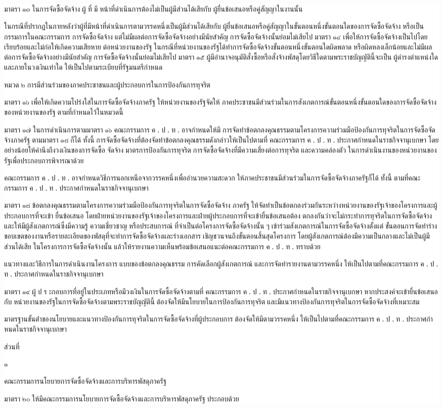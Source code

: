 มาตรา ๑๓ ในการจัดซื้อจัดจ้าง ผู้ ที่ มี หน้าที่ดําเนินการต้องไม่เป็นผู้มีส่วนได้เสียกับ ผู้ยื่นข้อเสนอหรือคู่สัญญาในงานนั้น

ในกรณีที่ปรากฏในภายหลังว่าผู้ที่มีหน้าที่ดําเนินการตามวรรคหนึ่งเป็นผู้มีส่วนได้เสียกับ ผู้ยื่นข้อเสนอหรือคู่สัญญาในขั้นตอนหนึ่งขั้นตอนใดของการจัดซื้อจัดจ้าง หรือเป็นกรรมการในคณะกรรมการ การจัดซื้อจัดจ้าง แต่ไม่มีผลต่อการจัดซื้อจัดจ้างอย่างมีนัยสําคัญ การจัดซื้อจัดจ้างนั้นย่อมไม่เสียไป มาตรา ๑๔ เพื่อให้การจัดซื้อจัดจ้างเป็นไปโดยเรียบร้อยและไม่ก่อให้เกิดความเสียหาย ต่อหน่วยงานของรัฐ ในกรณีที่หน่วยงานของรัฐได้ทําการจัดซื้อจัดจ้างขั้นตอนหนึ่งขั้นตอนใดผิดพลาด หรือผิดหลงเล็กน้อยและไม่มีผลต่อการจัดซื้อจัดจ้างอย่างมีนัยสําคัญ การจัดซื้อจัดจ้างนั้นย่อมไม่เสียไป มาตรา ๑๕ ผู้มีอํานาจอนุมัติสั่งซื้อหรือสั่งจ้างพัสดุโดยวิธีใดตามพระราชบัญญัตินี้จะเป็น ผู้ดํารงตําแหน่งใดและภายในวงเงินเท่าใด ให้เป็นไปตามระเบียบที่รัฐมนตรีกําหนด

หมวด ๒ การมีส่วนร่วมของภาคประชาชนและผู้ประกอบการในการป้องกันการทุจริต

มาตรา ๑๖ เพื่อให้เกิดความโปร่งใสในการจัดซื้อจัดจ้างภาครัฐ ให้หน่วยงานของรัฐจัดให้ ภาคประชาชนมีส่วนร่วมในการสังเกตการณ์ขั้นตอนหนึ่งขั้นตอนใดของการจัดซื้อจัดจ้างของหน่วยงานของรัฐ ตามที่กําหนดไว้ในหมวดนี้

มาตรา ๑๗ ในการดําเนินการตามมาตรา ๑๖ คณะกรรมการ ค . ป . ท . อาจกําหนดให้มี การจัดทําข้อตกลงคุณธรรมตามโครงการความร่วมมือป้องกันการทุจริตในการจัดซื้อจัดจ้างภาครัฐ ตามมาตรา ๑๘ ก็ได้ ทั้งนี้ การจัดซื้อจัดจ้างที่ต้องจัดทําข้อตกลงคุณธรรมดังกล่าวให้เป็นไปตามที่ คณะกรรมการ ค . ป . ท . ประกาศกําหนดในราชกิจจานุเบกษา โดยอย่างน้อยให้คํานึงถึงวงเงินของการจัดซื้อ จัดจ้าง มาตรการป้องกันการทุจริต การจัดซื้อจัดจ้างที่มีความเสี่ยงต่อการทุจริต และความคล่องตัว ในการดําเนินงานของหน่วยงานของรัฐเพื่อประกอบการพิจารณาด้วย

คณะกรรมการ ค . ป . ท . อาจกําหนดวิธีการนอกเหนือจากวรรคหนึ่งเพื่ออํานวยความสะดวก ให้ภาคประชาชนมีส่วนร่วมในการจัดซื้อจัดจ้างภาครัฐก็ได้ ทั้งนี้ ตามที่คณะกรรมการ ค . ป . ท . ประกาศกําหนดในราชกิจจานุเบกษา

มาตรา ๑๘ ข้อตกลงคุณธรรมตามโครงการความร่วมมือป้องกันการทุจริตในการจัดซื้อจัดจ้าง ภาครัฐ ให้จัดทําเป็นข้อตกลงร่วมกันระหว่างหน่วยงานของรัฐเจ้าของโครงการและผู้ประกอบการที่จะเข้า ยื่นข้อเสนอ โดยฝ่ายหน่วยงานของรัฐเจ้าของโครงการและฝ่ายผู้ประกอบการที่จะเข้ายื่นข้อเสนอต้อง ตกลงกันว่าจะไม่กระทําการทุจริตในการจัดซื้อจัดจ้าง และให้มีผู้สังเกตการณ์ซึ่งมีความรู้ ความเชี่ยวชาญ หรือประสบการณ์ ที่จําเป็นต่อโครงการจัดซื้อจัดจ้างนั้น ๆ เข้าร่วมสังเกตการณ์ในการจัดซื้อจัดจ้างตั้งแต่ ขั้นตอนการจัดทําร่างขอบเขตของงานหรือรายละเอียดของพัสดุที่จะทําการจัดซื้อจัดจ้างและร่างเอกสาร เชิญชวนจนถึงขั้นตอนสิ้นสุดโครงการ โดยผู้สังเกตการณ์ต้องมีความเป็นกลางและไม่เป็นผู้มีส่วนได้เสีย ในโครงการการจัดซื้อจัดจ้างนั้น แล้วให้รายงานความเห็นพร้อมข้อเสนอแนะต่อคณะกรรมการ ค . ป . ท . ทราบด้วย

แนวทางและวิธีการในการดําเนินงานโครงการ แบบของข้อตกลงคุณธรรม การคัดเลือกผู้สังเกตการณ์ และการจัดทํารายงานตามวรรคหนึ่ง ให้เป็นไปตามที่คณะกรรมการ ค . ป . ท . ประกาศกําหนดในราชกิจจานุเบกษา

มาตรา ๑๙ ผู้ ป ร ะกอบการที่อยู่ในประเภทหรือมีวงเงินในการจัดซื้อจัดจ้างตามที่ คณะกรรมการ ค . ป . ท . ประกาศกําหนดในราชกิจจานุเบกษา หากประสงค์จะเข้ายื่นข้อเสนอกับ หน่วยงานของรัฐในการจัดซื้อจัดจ้างตามพระราชบัญญัตินี้ ต้องจัดให้มีนโยบายในการป้องกันการทุจริต และมีแนวทางป้องกันการทุจริตในการจัดซื้อจัดจ้างที่เหมาะสม

มาตรฐานขั้นต่ําของนโยบายและแนวทางป้องกันการทุจริตในการจัดซื้อจัดจ้างที่ผู้ประกอบการ ต้องจัดให้มีตามวรรคหนึ่ง ให้เป็นไปตามที่คณะกรรมการ ค . ป . ท . ประกาศกําหนดในราชกิจจานุเบกษา



ส่วนที่

๑

คณะกรรมการนโยบายการจัดซื้อจัดจ้างและการบริหารพัสดุภาครัฐ

มาตรา ๒๐ ให้มีคณะกรรมการนโยบายการจัดซื้อจัดจ้างและการบริหารพัสดุภาครัฐ ประกอบด้วย
